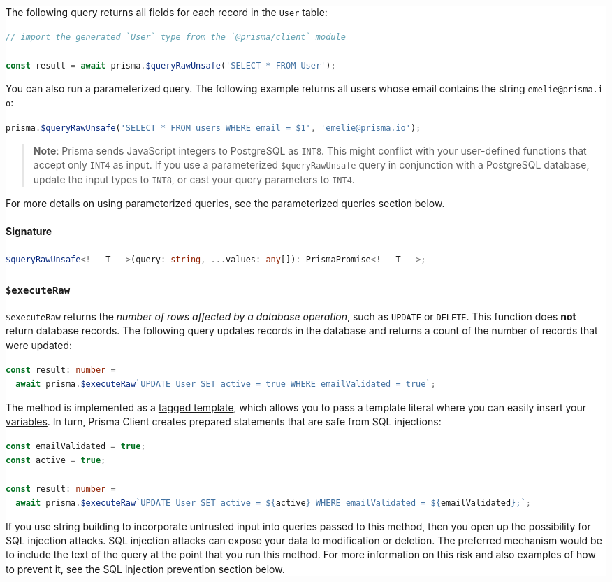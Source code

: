 The following query returns all fields for each record in the `User` table:

```ts
// import the generated `User` type from the `@prisma/client` module

const result = await prisma.$queryRawUnsafe('SELECT * FROM User');
```

You can also run a parameterized query. The following example returns all users whose email contains the string `emelie@prisma.io`:

```ts
prisma.$queryRawUnsafe('SELECT * FROM users WHERE email = $1', 'emelie@prisma.io');
```

> **Note**: Prisma sends JavaScript integers to PostgreSQL as `INT8`. This might conflict with your user-defined functions that accept only `INT4` as input. If you use a parameterized `$queryRawUnsafe` query in conjunction with a PostgreSQL database, update the input types to `INT8`, or cast your query parameters to `INT4`.

For more details on using parameterized queries, see the [parameterized queries](#parameterized-queries) section below.

#### Signature

```ts no-lines
$queryRawUnsafe<!-- T -->(query: string, ...values: any[]): PrismaPromise<!-- T -->;
```

### `$executeRaw`

`$executeRaw` returns the _number of rows affected by a database operation_, such as `UPDATE` or `DELETE`. This function does **not** return database records. The following query updates records in the database and returns a count of the number of records that were updated:

```ts
const result: number =
  await prisma.$executeRaw`UPDATE User SET active = true WHERE emailValidated = true`;
```

The method is implemented as a [tagged template](https://developer.mozilla.org/en-US/docs/Web/JavaScript/Reference/Template_literals#tagged_templates), which allows you to pass a template literal where you can easily insert your [variables](#using-variables). In turn, Prisma Client creates prepared statements that are safe from SQL injections:

```ts
const emailValidated = true;
const active = true;

const result: number =
  await prisma.$executeRaw`UPDATE User SET active = ${active} WHERE emailValidated = ${emailValidated};`;
```



If you use string building to incorporate untrusted input into queries passed to this method, then you open up the possibility for SQL injection attacks. SQL injection attacks can expose your data to modification or deletion. The preferred mechanism would be to include the text of the query at the point that you run this method. For more information on this risk and also examples of how to prevent it, see the [SQL injection prevention](#sql-injection-prevention) section below.
